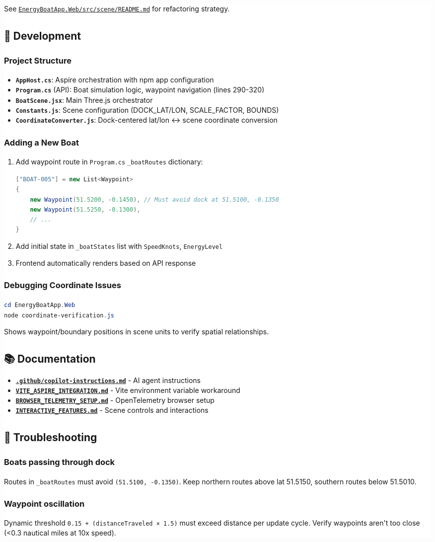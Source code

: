 See [`EnergyBoatApp.Web/src/scene/README.md`](EnergyBoatApp.Web/src/scene/README.md) for refactoring strategy.

## 🔧 Development

### Project Structure

- **`AppHost.cs`**: Aspire orchestration with npm app configuration
- **`Program.cs`** (API): Boat simulation logic, waypoint navigation (lines 290-320)
- **`BoatScene.jsx`**: Main Three.js orchestrator
- **`Constants.js`**: Scene configuration (DOCK_LAT/LON, SCALE_FACTOR, BOUNDS)
- **`CoordinateConverter.js`**: Dock-centered lat/lon ↔ scene coordinate conversion

### Adding a New Boat

1. Add waypoint route in `Program.cs` `_boatRoutes` dictionary:
   ```csharp
   ["BOAT-005"] = new List<Waypoint>
   {
       new Waypoint(51.5200, -0.1450), // Must avoid dock at 51.5100, -0.1350
       new Waypoint(51.5250, -0.1300),
       // ...
   }
   ```

2. Add initial state in `_boatStates` list with `SpeedKnots`, `EnergyLevel`

3. Frontend automatically renders based on API response

### Debugging Coordinate Issues

```powershell
cd EnergyBoatApp.Web
node coordinate-verification.js
```

Shows waypoint/boundary positions in scene units to verify spatial relationships.

## 📚 Documentation

- **[`.github/copilot-instructions.md`](.github/copilot-instructions.md)** - AI agent instructions
- **[`VITE_ASPIRE_INTEGRATION.md`](VITE_ASPIRE_INTEGRATION.md)** - Vite environment variable workaround
- **[`BROWSER_TELEMETRY_SETUP.md`](BROWSER_TELEMETRY_SETUP.md)** - OpenTelemetry browser setup
- **[`INTERACTIVE_FEATURES.md`](INTERACTIVE_FEATURES.md)** - Scene controls and interactions

## 🐛 Troubleshooting

### Boats passing through dock
Routes in `_boatRoutes` must avoid `(51.5100, -0.1350)`. Keep northern routes above lat 51.5150, southern routes below 51.5010.

### Waypoint oscillation
Dynamic threshold `0.15 + (distanceTraveled × 1.5)` must exceed distance per update cycle. Verify waypoints aren't too close (<0.3 nautical miles at 10x speed).
